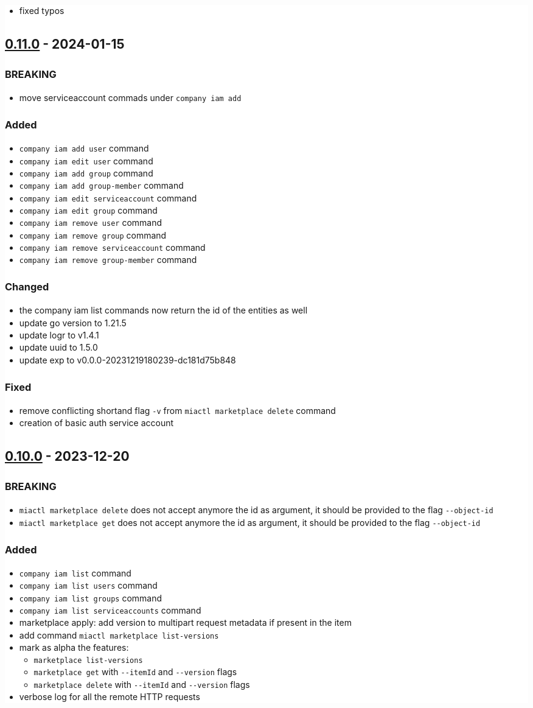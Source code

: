 - fixed typos

## [0.11.0] - 2024-01-15

### BREAKING

- move serviceaccount commads under `company iam add`

### Added

- `company iam add user` command
- `company iam edit user` command
- `company iam add group` command
- `company iam add group-member` command
- `company iam edit serviceaccount` command
- `company iam edit group` command
- `company iam remove user` command
- `company iam remove group` command
- `company iam remove serviceaccount` command
- `company iam remove group-member` command

### Changed

- the company iam list commands now return the id of the entities as well
- update go version to 1.21.5
- update logr to v1.4.1
- update uuid to 1.5.0
- update exp to v0.0.0-20231219180239-dc181d75b848

### Fixed

- remove conflicting shortand flag `-v` from `miactl marketplace delete` command
- creation of basic auth service account

## [0.10.0] - 2023-12-20

### BREAKING

- `miactl marketplace delete` does not accept anymore the id as argument, it should be provided to the flag `--object-id`
- `miactl marketplace get` does not accept anymore the id as argument, it should be provided to the flag `--object-id`

### Added

- `company iam list` command
- `company iam list users` command
- `company iam list groups` command
- `company iam list serviceaccounts` command
- marketplace apply: add version to multipart request metadata if present in the item
- add command `miactl marketplace list-versions`
- mark as alpha the features:
  - `marketplace list-versions`
  - `marketplace get` with `--itemId` and `--version` flags
  - `marketplace delete` with `--itemId` and `--version` flags
- verbose log for all the remote HTTP requests


[unreleased]: https://github.com/mia-platform/miactl/compare/v0.12.2...HEAD
[0.12.2]: https://github.com/mia-platform/miactl/compare/v0.12.1...v0.12.2
[0.12.1]: https://github.com/mia-platform/miactl/compare/v0.12.0...v0.12.1
[0.12.0]: https://github.com/mia-platform/miactl/compare/v0.11.0...v0.12.0
[0.11.0]: https://github.com/mia-platform/miactl/compare/v0.10.0...v0.11.0
[0.10.0]: https://github.com/mia-platform/miactl/compare/v0.9.0...v0.10.0
[0.9.0]: https://github.com/mia-platform/miactl/compare/v0.8.0...v0.9.0
[0.8.0]: https://github.com/mia-platform/miactl/compare/v0.7.0...v0.8.0
[0.7.0]: https://github.com/mia-platform/miactl/compare/v0.6.1...v0.7.0
[0.6.1]: https://github.com/mia-platform/miactl/compare/v0.6.0...v0.6.1
[0.6.0]: https://github.com/mia-platform/miactl/compare/v0.5.0...v0.6.0
[0.5.0]: https://github.com/mia-platform/miactl/compare/v0.4.0...v0.5.0
[0.4.0]: https://github.com/mia-platform/miactl/compare/v0.3.1...v0.4.0
[0.3.1]: https://github.com/mia-platform/miactl/compare/v0.3.0...v0.3.1
[0.3.0]: https://github.com/mia-platform/miactl/compare/v0.2.0...v0.3.0
[0.2.0]: https://github.com/mia-platform/miactl/compare/v0.1.0...v0.2.0
[0.1.0]: https://github.com/mia-platform/miactl/releases/tag/v0.1.0